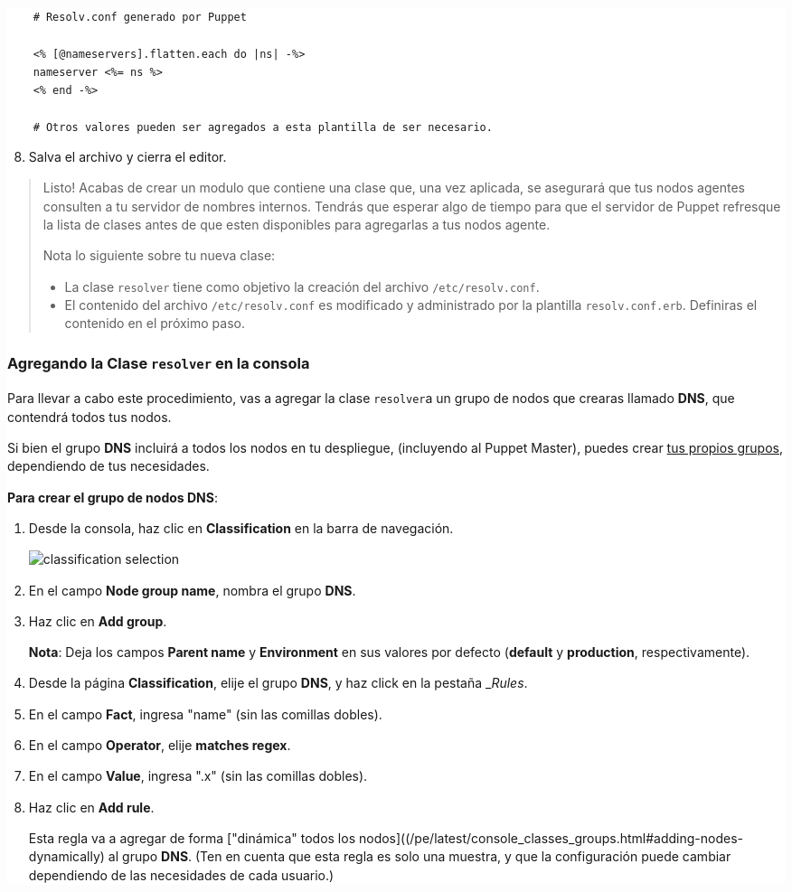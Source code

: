         # Resolv.conf generado por Puppet

        <% [@nameservers].flatten.each do |ns| -%>
        nameserver <%= ns %>
        <% end -%>

        # Otros valores pueden ser agregados a esta plantilla de ser necesario.

8. Salva el archivo y cierra el editor.

> Listo! Acabas de crear un modulo que contiene una clase que, una vez aplicada, se asegurará que tus nodos agentes consulten a tu servidor de nombres internos. Tendrás que esperar algo de tiempo para que el servidor de Puppet refresque la lista de clases antes de que esten disponibles para agregarlas a tus nodos agente.
>
> Nota lo siguiente sobre tu nueva clase:
>
> * La clase `resolver` tiene como objetivo la creación del archivo `/etc/resolv.conf`.
> * El contenido del archivo `/etc/resolv.conf` es modificado y administrado por la plantilla `resolv.conf.erb`. Definiras el contenido en el próximo paso.


### Agregando la Clase `resolver` en la consola

[classification_selector]: ./images/quick/classification_selector.png

Para llevar a cabo este procedimiento, vas a agregar la clase `resolver`a un grupo de nodos que crearas llamado **DNS**, que contendrá todos tus nodos.

Si bien el grupo **DNS** incluirá a todos los nodos en tu despliegue, (incluyendo al Puppet Master), puedes crear [tus propios grupos](/pe/latest/console_classes_groups.html#creating-classification-node-groups), dependiendo de tus necesidades.

**Para crear el grupo de nodos DNS**:

1. Desde la consola, haz clic en __Classification__ en la barra de navegación.

   ![classification selection][classification_selector]

2. En el campo **Node group name**, nombra el grupo **DNS**. 
3. Haz clic en **Add group**.

   **Nota**: Deja los campos **Parent name** y **Environment** en sus valores por defecto (**default** y **production**, respectivamente).

4. Desde la página __Classification__, elije el grupo __DNS__, y haz click en la pestaña __Rules_.
5. En el campo **Fact**, ingresa "name" (sin las comillas dobles).
6. En el campo **Operator**, elije **matches regex**.
7. En el campo **Value**, ingresa ".x" (sin las comillas dobles). 
8. Haz clic en **Add rule**.

   Esta regla va a agregar de forma ["dinámica" todos los nodos]((/pe/latest/console_classes_groups.html#adding-nodes-dynamically) al grupo **DNS**. (Ten en cuenta que esta regla es solo una muestra, y que la configuración puede cambiar dependiendo de las necesidades de cada usuario.) 


[downloads]: http://info.puppetlabs.com/download-pe.html
[sys_req]: /pe/latest/install_system_requirements.html
[agent_install]: /pe/latest/install_agents.html
[install_overview]: /pe/latest/install_basic.html